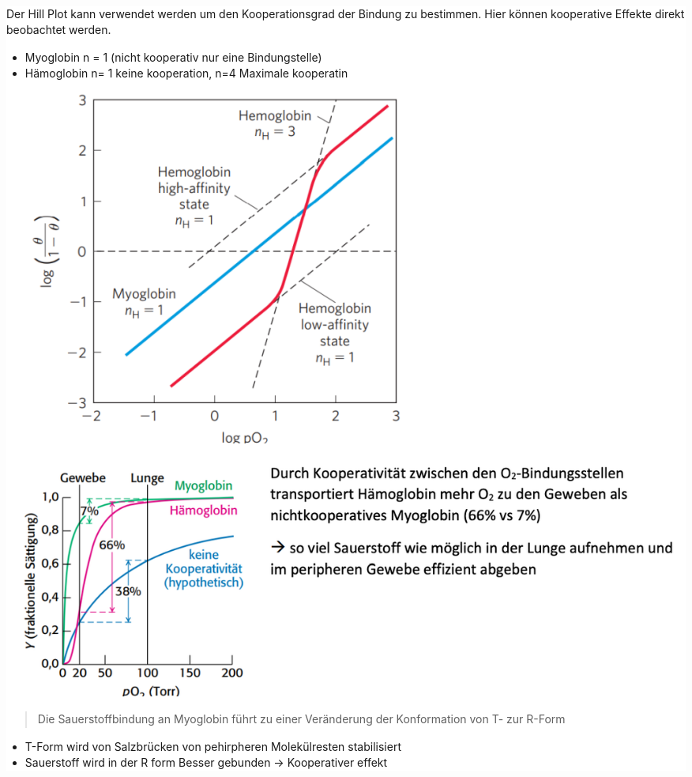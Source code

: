 
Der Hill Plot kann verwendet werden um den Kooperationsgrad der Bindung zu bestimmen. Hier können kooperative Effekte direkt beobachtet werden.

+ Myoglobin n = 1 (nicht kooperativ nur eine Bindungstelle)
+ Hämoglobin n= 1 keine kooperation, n=4 Maximale kooperatin
![0445406d1f604216819e0f61bd03ab37.png](./0445406d1f604216819e0f61bd03ab37.png)

![b6b5c743310438eabce914e46899bdcb.png](./b6b5c743310438eabce914e46899bdcb.png)

> Die Sauerstoffbindung an Myoglobin führt zu einer Veränderung der Konformation von T- zur R-Form

+ T-Form wird von Salzbrücken von pehirpheren Molekülresten stabilisiert
+ Sauerstoff wird in der R form Besser gebunden → Kooperativer effekt

